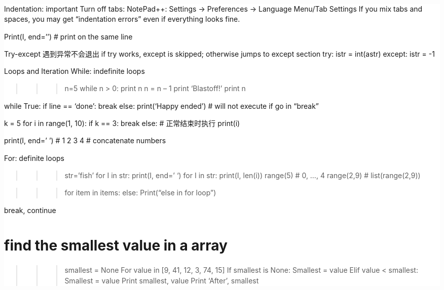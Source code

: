 
Indentation: important
Turn off tabs: NotePad++: Settings -> Preferences -> Language Menu/Tab Settings
If you mix tabs and spaces, you may get “indentation errors” even if everything looks fine.

Print(I, end=’’) # print on the same line

Try-except
遇到异常不会退出
if try works, except is skipped; otherwise jumps to except section
try:
	istr = int(astr)
except:
	istr = -1

Loops and Iteration
While: indefinite loops
>>> n=5
while n > 0:
	print n
	n = n – 1
print ‘Blastoff!’
print n

while True:
	if line == ‘done’:
		break
else:
	print(‘Happy ended’) # will not execute if go in “break”

k = 5
for i in range(1, 10):
    if k == 3:
        break
else:	# 正常结束时执行
print(i)

print(I, end=’ ’) # 1 2 3 4  # concatenate numbers

For: definite loops
>>> str=’fish’
>>> for I in str:
	print(I, end=’ ‘)
>>> for I in str:
	print(I, len(i))
>>> range(5)  # 0, …, 4
>>> range(2,9)  # list(range(2,9))


>>> for item in items:
>>> else:
	Print(“else in for loop”)

break, continue

# find the smallest value in a array
>>> smallest  = None
For value in [9, 41, 12, 3, 74, 15]
	If smallest is None:
		Smallest = value
	Elif value < smallest:
		Smallest = value
	Print smallest, value
Print ‘After’, smallest
